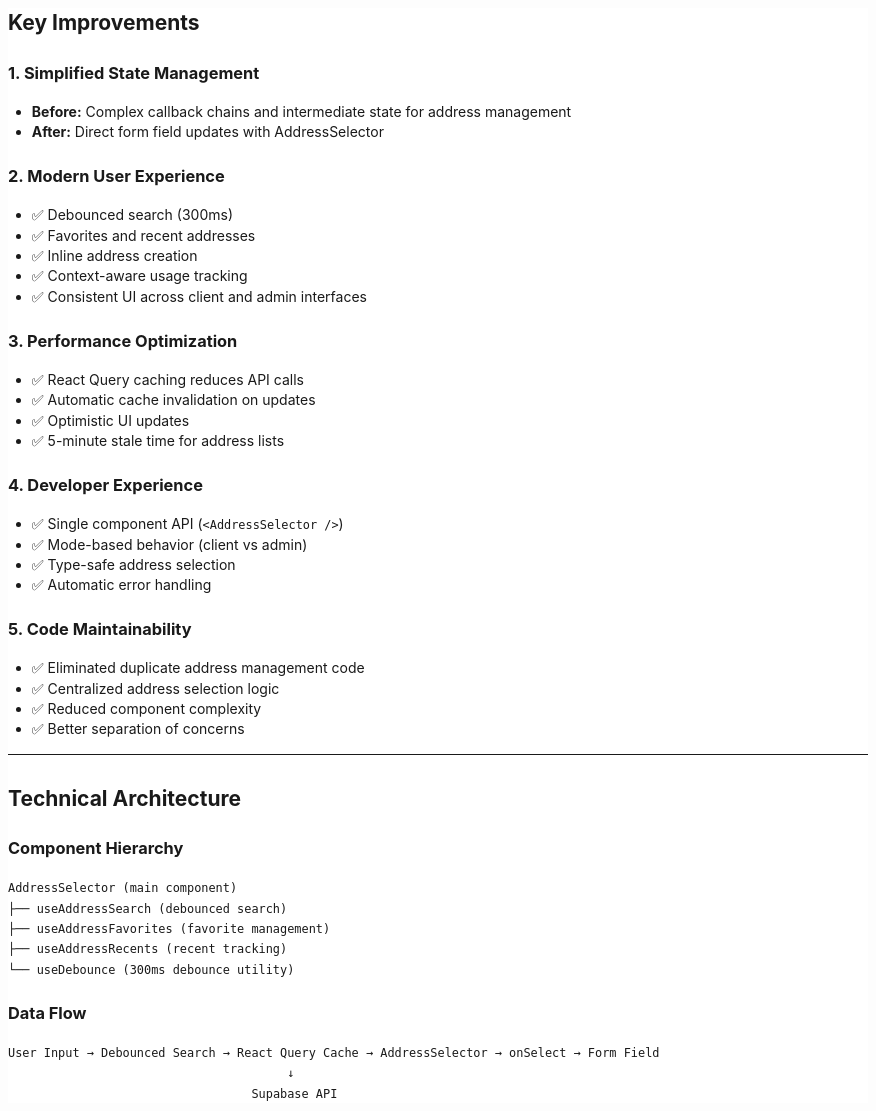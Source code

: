 
## Key Improvements

### 1. Simplified State Management
- **Before:** Complex callback chains and intermediate state for address management
- **After:** Direct form field updates with AddressSelector

### 2. Modern User Experience
- ✅ Debounced search (300ms)
- ✅ Favorites and recent addresses
- ✅ Inline address creation
- ✅ Context-aware usage tracking
- ✅ Consistent UI across client and admin interfaces

### 3. Performance Optimization
- ✅ React Query caching reduces API calls
- ✅ Automatic cache invalidation on updates
- ✅ Optimistic UI updates
- ✅ 5-minute stale time for address lists

### 4. Developer Experience
- ✅ Single component API (`<AddressSelector />`)
- ✅ Mode-based behavior (client vs admin)
- ✅ Type-safe address selection
- ✅ Automatic error handling

### 5. Code Maintainability
- ✅ Eliminated duplicate address management code
- ✅ Centralized address selection logic
- ✅ Reduced component complexity
- ✅ Better separation of concerns

---

## Technical Architecture

### Component Hierarchy
```
AddressSelector (main component)
├── useAddressSearch (debounced search)
├── useAddressFavorites (favorite management)
├── useAddressRecents (recent tracking)
└── useDebounce (300ms debounce utility)
```

### Data Flow
```
User Input → Debounced Search → React Query Cache → AddressSelector → onSelect → Form Field
                                       ↓
                                  Supabase API
```
